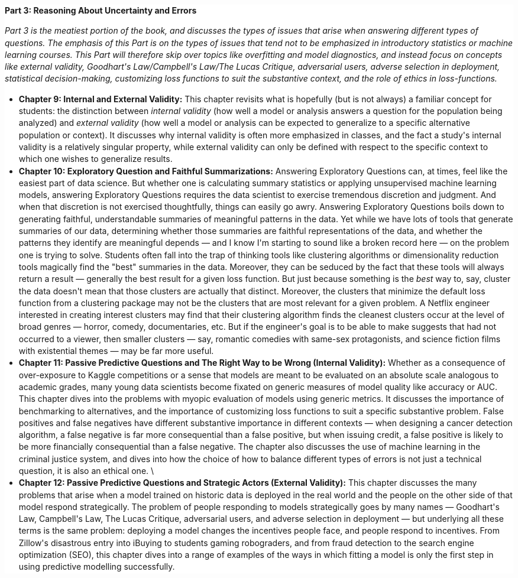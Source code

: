 **Part 3: Reasoning About Uncertainty and Errors**

*Part 3 is the meatiest portion of the book, and discusses the types of issues that arise when answering different types of questions. The emphasis of this Part is on the types of issues that tend not to be emphasized in introductory statistics or machine learning courses. This Part will therefore skip over topics like overfitting and model diagnostics, and instead focus on concepts like external validity, Goodhart's Law/Campbell's Law/The Lucas Critique, adversarial users, adverse selection in deployment, statistical decision-making, customizing loss functions to suit the substantive context, and the role of ethics in loss-functions.*

- **Chapter 9: Internal and External Validity:** This chapter revisits what is hopefully (but is not always) a familiar concept for students: the distinction between *internal validity* (how well a model or analysis answers a question for the population being analyzed) and *external validity* (how well a model or analysis can be expected to generalize to a specific alternative population or context). It discusses why internal validity is often more emphasized in classes, and the fact a study's internal validity is a relatively singular property, while external validity can only be defined with respect to the specific context to which one wishes to generalize results.
- **Chapter 10: Exploratory Question and Faithful Summarizations:** Answering Exploratory Questions can, at times, feel like the easiest part of data science. But whether one is calculating summary statistics or applying unsupervised machine learning models, answering Exploratory Questions requires the data scientist to exercise tremendous discretion and judgment. And when that discretion is not exercised thoughtfully, things can easily go awry. Answering Exploratory Questions boils down to generating faithful, understandable summaries of meaningful patterns in the data. Yet while we have lots of tools that generate summaries of our data, determining whether those summaries are faithful representations of the data, and whether the patterns they identify are meaningful depends — and I know I'm starting to sound like a broken record here — on the problem one is trying to solve. Students often fall into the trap of thinking tools like clustering algorithms or dimensionality reduction tools magically find the "best" summaries in the data. Moreover, they can be seduced by the fact that these tools will always return a result — generally the best result for a given loss function. But just because something is the *best* way to, say, cluster the data doesn't mean that those clusters are actually that distinct. Moreover, the clusters that minimize the default loss function from a clustering package may not be the clusters that are most relevant for a given problem. A Netflix engineer interested in creating interest clusters may find that their clustering algorithm finds the cleanest clusters occur at the level of broad genres — horror, comedy, documentaries, etc. But if the engineer's goal is to be able to make suggests that had not occurred to a viewer, then smaller clusters — say, romantic comedies with same-sex protagonists, and science fiction films with existential themes — may be far more useful.
- **Chapter 11: Passive Predictive Questions and The Right Way to be Wrong (Internal Validity):** Whether as a consequence of over-exposure to Kaggle competitions or a sense that models are meant to be evaluated on an absolute scale analogous to academic grades, many young data scientists become fixated on generic measures of model quality like accuracy or AUC. This chapter dives into the problems with myopic evaluation of models using generic metrics. It discusses the importance of benchmarking to alternatives, and the importance of customizing loss functions to suit a specific substantive problem. False positives and false negatives have different substantive importance in different contexts — when designing a cancer detection algorithm, a false negative is far more consequential than a false positive, but when issuing credit, a false positive is likely to be more financially consequential than a false negative. The chapter also discusses the use of machine learning in the criminal justice system, and dives into how the choice of how to balance different types of errors is not just a technical question, it is also an ethical one. \\
- **Chapter 12: Passive Predictive Questions and Strategic Actors (External Validity):** This chapter discusses the many problems that arise when a model trained on historic data is deployed in the real world and the people on the other side of that model respond strategically. The problem of people responding to models strategically goes by many names — Goodhart's Law, Campbell's Law, The Lucas Critique, adversarial users, and adverse selection in deployment — but underlying all these terms is the same problem: deploying a model changes the incentives people face, and people respond to incentives. From Zillow's disastrous entry into iBuying to students gaming robograders, and from fraud detection to the search engine optimization (SEO), this chapter dives into a range of examples of the ways in which fitting a model is only the first step in using predictive modelling successfully.  